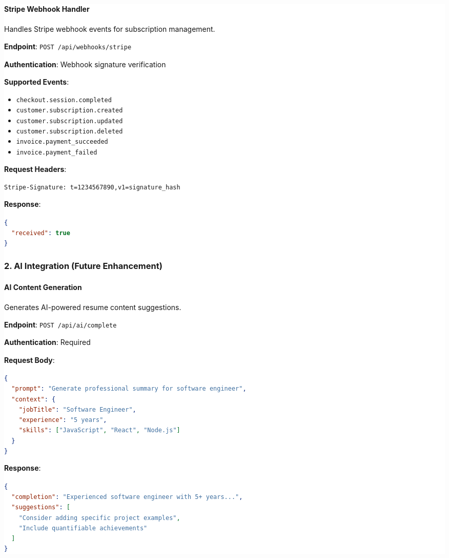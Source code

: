 ```json
```

#### Stripe Webhook Handler
Handles Stripe webhook events for subscription management.

**Endpoint**: `POST /api/webhooks/stripe`

**Authentication**: Webhook signature verification

**Supported Events**:
- `checkout.session.completed`
- `customer.subscription.created`
- `customer.subscription.updated`
- `customer.subscription.deleted`
- `invoice.payment_succeeded`
- `invoice.payment_failed`

**Request Headers**:
```http
Stripe-Signature: t=1234567890,v1=signature_hash
```

**Response**:
```json
{
  "received": true
}
```

### 2. AI Integration (Future Enhancement)

#### AI Content Generation
Generates AI-powered resume content suggestions.

**Endpoint**: `POST /api/ai/complete`

**Authentication**: Required

**Request Body**:
```json
{
  "prompt": "Generate professional summary for software engineer",
  "context": {
    "jobTitle": "Software Engineer",
    "experience": "5 years",
    "skills": ["JavaScript", "React", "Node.js"]
  }
}
```

**Response**:
```json
{
  "completion": "Experienced software engineer with 5+ years...",
  "suggestions": [
    "Consider adding specific project examples",
    "Include quantifiable achievements"
  ]
}
```
